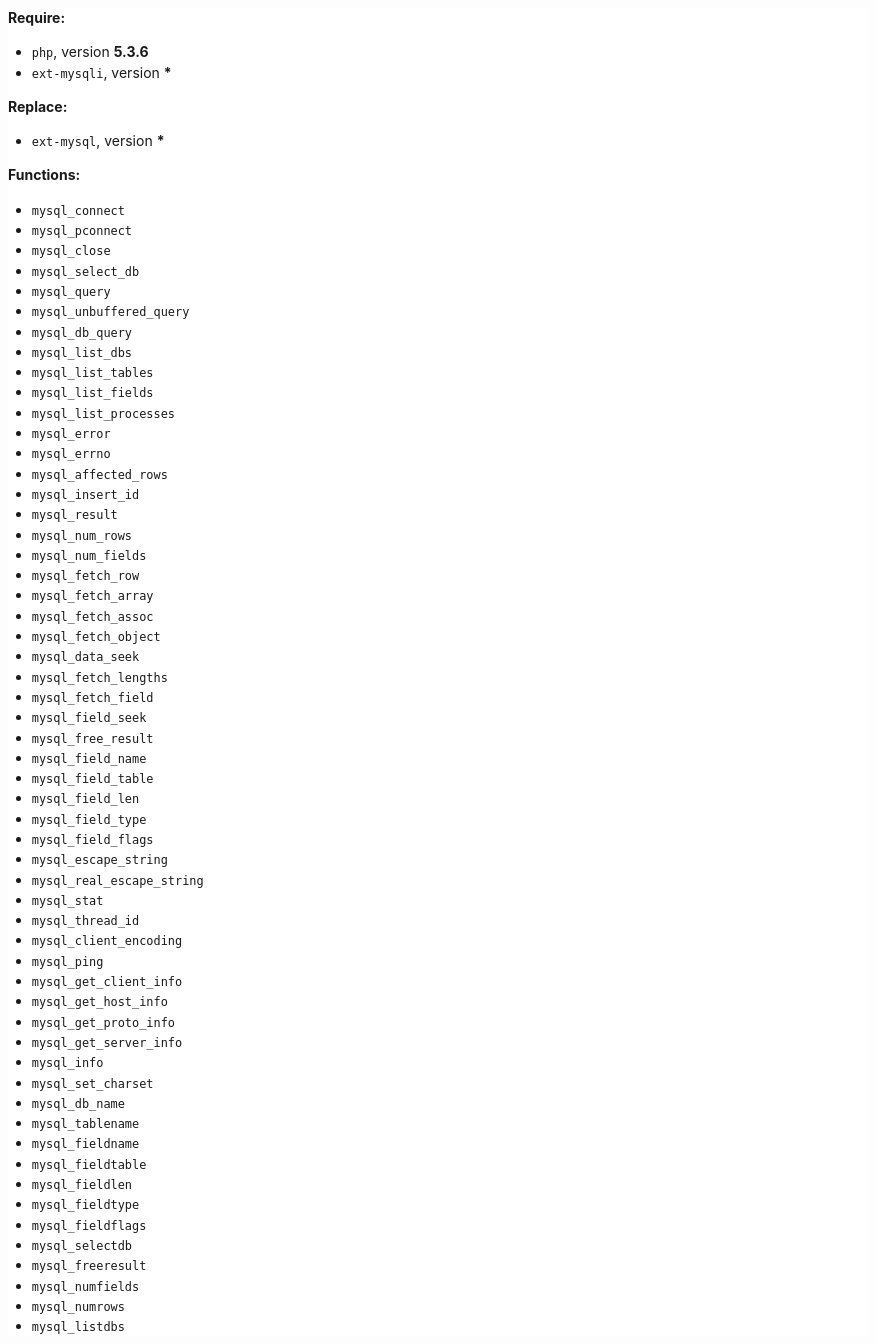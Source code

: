 **Require:**
  - `php`, version __5.3.6__
  - `ext-mysqli`, version __*__

**Replace:**
  - `ext-mysql`, version __*__

**Functions:**
  - `mysql_connect`
  - `mysql_pconnect`
  - `mysql_close`
  - `mysql_select_db`
  - `mysql_query`
  - `mysql_unbuffered_query`
  - `mysql_db_query`
  - `mysql_list_dbs`
  - `mysql_list_tables`
  - `mysql_list_fields`
  - `mysql_list_processes`
  - `mysql_error`
  - `mysql_errno`
  - `mysql_affected_rows`
  - `mysql_insert_id`
  - `mysql_result`
  - `mysql_num_rows`
  - `mysql_num_fields`
  - `mysql_fetch_row`
  - `mysql_fetch_array`
  - `mysql_fetch_assoc`
  - `mysql_fetch_object`
  - `mysql_data_seek`
  - `mysql_fetch_lengths`
  - `mysql_fetch_field`
  - `mysql_field_seek`
  - `mysql_free_result`
  - `mysql_field_name`
  - `mysql_field_table`
  - `mysql_field_len`
  - `mysql_field_type`
  - `mysql_field_flags`
  - `mysql_escape_string`
  - `mysql_real_escape_string`
  - `mysql_stat`
  - `mysql_thread_id`
  - `mysql_client_encoding`
  - `mysql_ping`
  - `mysql_get_client_info`
  - `mysql_get_host_info`
  - `mysql_get_proto_info`
  - `mysql_get_server_info`
  - `mysql_info`
  - `mysql_set_charset`
  - `mysql_db_name`
  - `mysql_tablename`
  - `mysql_fieldname`
  - `mysql_fieldtable`
  - `mysql_fieldlen`
  - `mysql_fieldtype`
  - `mysql_fieldflags`
  - `mysql_selectdb`
  - `mysql_freeresult`
  - `mysql_numfields`
  - `mysql_numrows`
  - `mysql_listdbs`